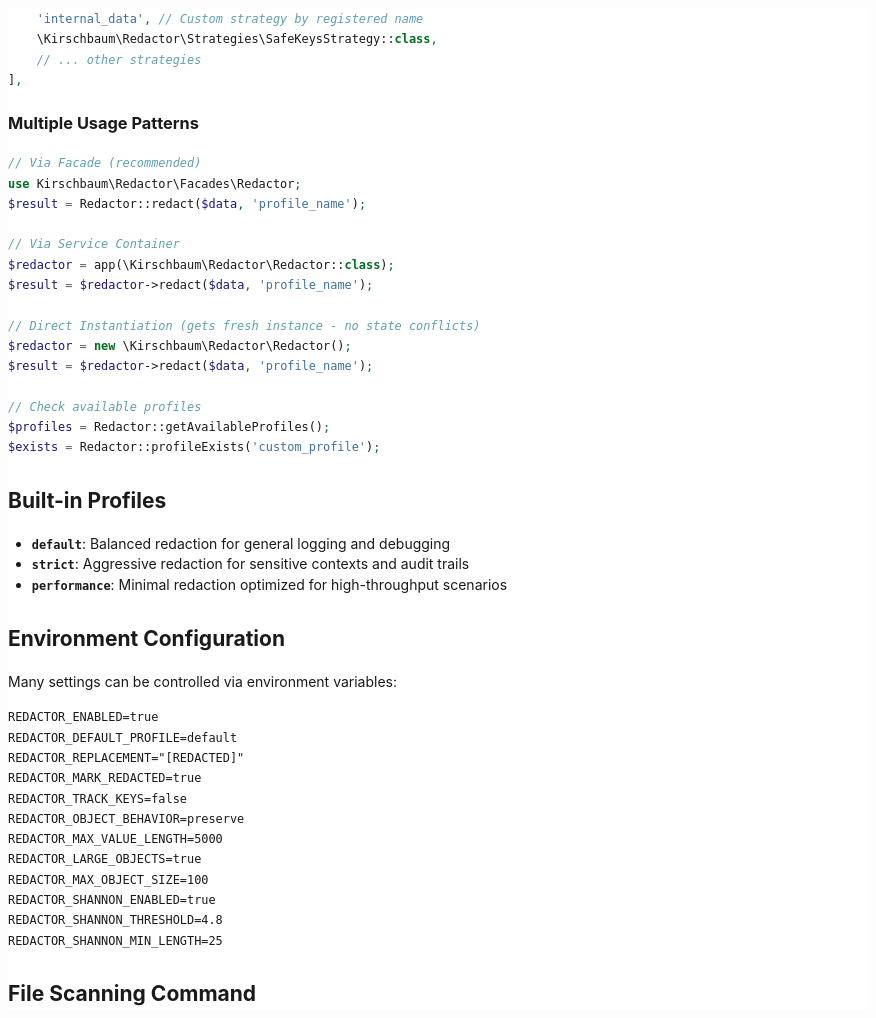 ```php
    'internal_data', // Custom strategy by registered name
    \Kirschbaum\Redactor\Strategies\SafeKeysStrategy::class,
    // ... other strategies
],
```

### Multiple Usage Patterns

```php
// Via Facade (recommended)
use Kirschbaum\Redactor\Facades\Redactor;
$result = Redactor::redact($data, 'profile_name');

// Via Service Container
$redactor = app(\Kirschbaum\Redactor\Redactor::class);
$result = $redactor->redact($data, 'profile_name');

// Direct Instantiation (gets fresh instance - no state conflicts)
$redactor = new \Kirschbaum\Redactor\Redactor();
$result = $redactor->redact($data, 'profile_name');

// Check available profiles
$profiles = Redactor::getAvailableProfiles();
$exists = Redactor::profileExists('custom_profile');
```

## Built-in Profiles

- **`default`**: Balanced redaction for general logging and debugging
- **`strict`**: Aggressive redaction for sensitive contexts and audit trails  
- **`performance`**: Minimal redaction optimized for high-throughput scenarios

## Environment Configuration

Many settings can be controlled via environment variables:

```env
REDACTOR_ENABLED=true
REDACTOR_DEFAULT_PROFILE=default
REDACTOR_REPLACEMENT="[REDACTED]"
REDACTOR_MARK_REDACTED=true
REDACTOR_TRACK_KEYS=false
REDACTOR_OBJECT_BEHAVIOR=preserve
REDACTOR_MAX_VALUE_LENGTH=5000
REDACTOR_LARGE_OBJECTS=true
REDACTOR_MAX_OBJECT_SIZE=100
REDACTOR_SHANNON_ENABLED=true
REDACTOR_SHANNON_THRESHOLD=4.8
REDACTOR_SHANNON_MIN_LENGTH=25
```

## File Scanning Command
